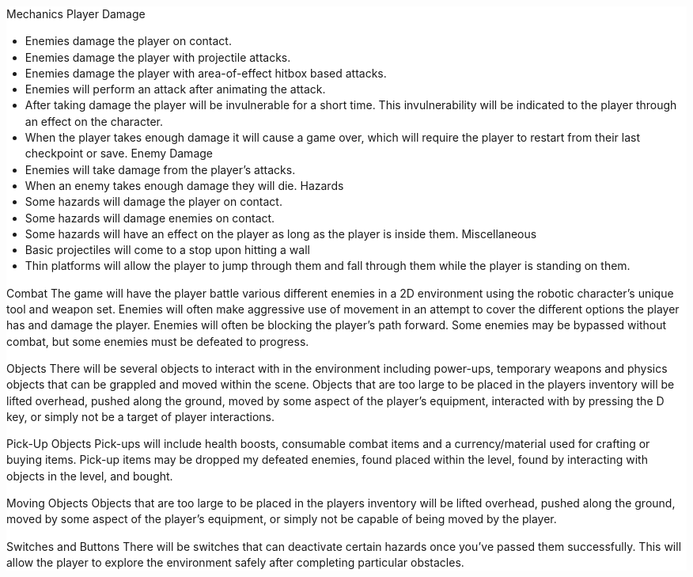 


Mechanics
        Player Damage
* Enemies damage the player on contact.
* Enemies damage the player with projectile attacks.
* Enemies damage the player with area-of-effect hitbox based attacks.
* Enemies will perform an attack after animating the attack.
* After taking damage the player will be invulnerable for a short time. This invulnerability will be indicated to the player through an effect on the character.
* When the player takes enough damage it will cause a game over, which will require the player to restart from their last checkpoint or save.
        Enemy Damage
* Enemies will take damage from the player’s attacks.
* When an enemy takes enough damage they will die.
        Hazards
* Some hazards will damage the player on contact.
* Some hazards will damage enemies on contact.
* Some hazards will have an effect on the player as long as the player is inside them.
Miscellaneous
* Basic projectiles will come to a stop upon hitting a wall
* Thin platforms will allow the player to jump through them and fall through them while the player is standing on them.


Combat
The game will have the player battle various different enemies in a 2D environment using the robotic character’s unique tool and weapon set. Enemies will often make aggressive use of movement in an attempt to cover the different options the player has and damage the player. Enemies will often be blocking the player’s path forward. Some enemies may be bypassed without combat, but some enemies must be defeated to progress.


Objects
        There will be several objects to interact with in the environment including power-ups, temporary weapons and physics objects that can be grappled and moved within the scene. Objects that are too large to be placed in the players inventory will be lifted overhead, pushed along the ground, moved by some aspect of the player’s equipment, interacted with by pressing the D key, or simply not be a target of player interactions.


Pick-Up Objects
Pick-ups will include health boosts, consumable combat items and a currency/material used for crafting or buying items. Pick-up items may be dropped my defeated enemies, found placed within the level, found by interacting with objects in the level, and bought.


Moving Objects
Objects that are too large to be placed in the players inventory will be lifted overhead, pushed along the ground, moved by some aspect of the player’s equipment, or simply not be capable of being moved by the player.


Switches and Buttons
There will be switches that can deactivate certain hazards once you’ve passed them successfully. This will allow the player to explore the environment safely after completing particular obstacles.
